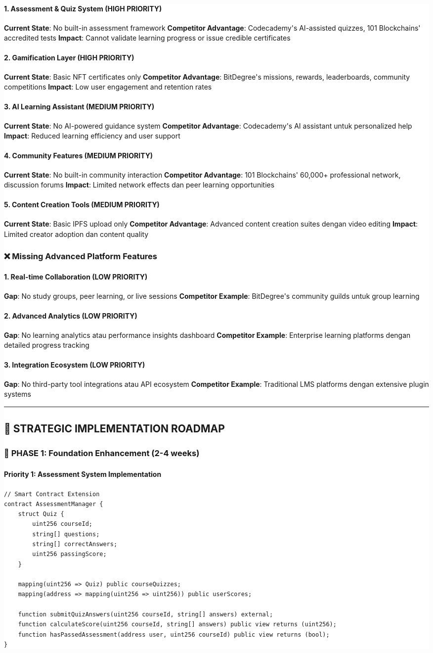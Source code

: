 #### 1. **Assessment & Quiz System** (HIGH PRIORITY)
**Current State**: No built-in assessment framework
**Competitor Advantage**: Codecademy's AI-assisted quizzes, 101 Blockchains' accredited tests
**Impact**: Cannot validate learning progress or issue credible certificates

#### 2. **Gamification Layer** (HIGH PRIORITY)
**Current State**: Basic NFT certificates only
**Competitor Advantage**: BitDegree's missions, rewards, leaderboards, community competitions
**Impact**: Low user engagement and retention rates

#### 3. **AI Learning Assistant** (MEDIUM PRIORITY)
**Current State**: No AI-powered guidance system
**Competitor Advantage**: Codecademy's AI assistant untuk personalized help
**Impact**: Reduced learning efficiency and user support

#### 4. **Community Features** (MEDIUM PRIORITY)
**Current State**: No built-in community interaction
**Competitor Advantage**: 101 Blockchains' 60,000+ professional network, discussion forums
**Impact**: Limited network effects dan peer learning opportunities

#### 5. **Content Creation Tools** (MEDIUM PRIORITY)
**Current State**: Basic IPFS upload only
**Competitor Advantage**: Advanced content creation suites dengan video editing
**Impact**: Limited creator adoption dan content quality

### ❌ **Missing Advanced Platform Features**

#### 1. **Real-time Collaboration** (LOW PRIORITY)
**Gap**: No study groups, peer learning, or live sessions
**Competitor Example**: BitDegree's community guilds untuk group learning

#### 2. **Advanced Analytics** (LOW PRIORITY)
**Gap**: No learning analytics atau performance insights dashboard
**Competitor Example**: Enterprise learning platforms dengan detailed progress tracking

#### 3. **Integration Ecosystem** (LOW PRIORITY)
**Gap**: No third-party tool integrations atau API ecosystem
**Competitor Example**: Traditional LMS platforms dengan extensive plugin systems

---

## 🎯 STRATEGIC IMPLEMENTATION ROADMAP

### 🚀 **PHASE 1: Foundation Enhancement** (2-4 weeks)

#### Priority 1: Assessment System Implementation
```solidity
// Smart Contract Extension
contract AssessmentManager {
    struct Quiz {
        uint256 courseId;
        string[] questions;
        string[] correctAnswers;
        uint256 passingScore;
    }

    mapping(uint256 => Quiz) public courseQuizzes;
    mapping(address => mapping(uint256 => uint256)) public userScores;

    function submitQuizAnswers(uint256 courseId, string[] answers) external;
    function calculateScore(uint256 courseId, string[] answers) public view returns (uint256);
    function hasPassedAssessment(address user, uint256 courseId) public view returns (bool);
}
```